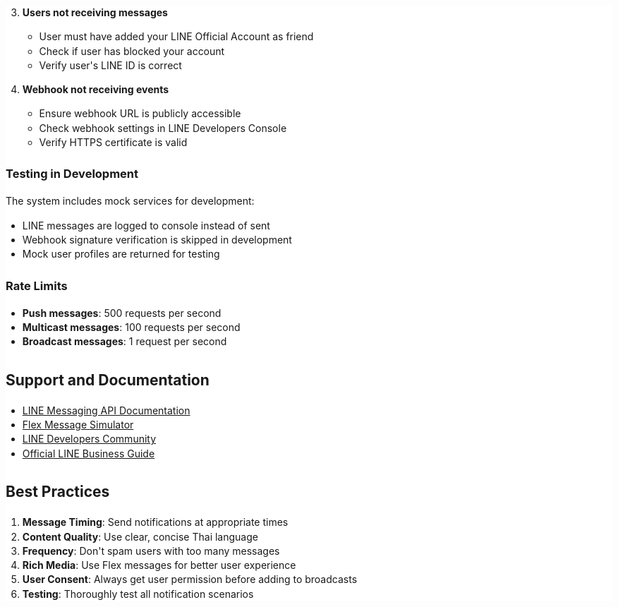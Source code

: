 3. **Users not receiving messages**
   - User must have added your LINE Official Account as friend
   - Check if user has blocked your account
   - Verify user's LINE ID is correct

4. **Webhook not receiving events**
   - Ensure webhook URL is publicly accessible
   - Check webhook settings in LINE Developers Console
   - Verify HTTPS certificate is valid

### Testing in Development

The system includes mock services for development:
- LINE messages are logged to console instead of sent
- Webhook signature verification is skipped in development
- Mock user profiles are returned for testing

### Rate Limits

- **Push messages**: 500 requests per second
- **Multicast messages**: 100 requests per second
- **Broadcast messages**: 1 request per second

## Support and Documentation

- [LINE Messaging API Documentation](https://developers.line.biz/en/docs/messaging-api/)
- [Flex Message Simulator](https://developers.line.biz/flex-simulator/)
- [LINE Developers Community](https://www.line-community.me/)
- [Official LINE Business Guide](https://www.linebiz.com/th/)

## Best Practices

1. **Message Timing**: Send notifications at appropriate times
2. **Content Quality**: Use clear, concise Thai language
3. **Frequency**: Don't spam users with too many messages
4. **Rich Media**: Use Flex messages for better user experience
5. **User Consent**: Always get user permission before adding to broadcasts
6. **Testing**: Thoroughly test all notification scenarios
